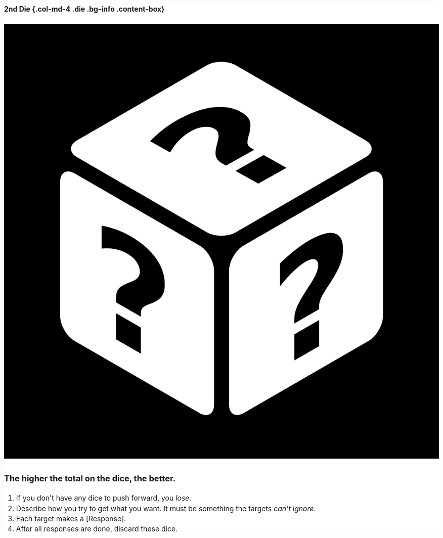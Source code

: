 #### 2nd Die {.col-md-4 .die .bg-info .content-box}
![But if you have at least two dice, you must push two.](icons/delapouite/dice/svg/perspective-dice-six-faces-random.svg)


### The higher the total on the dice, the better.

1) If you don't have any dice to push forward, you *lose*.
2) Describe how you try to get what you want.  It must be something the targets *can't ignore*.
3) Each target makes a [Response].
4) After all responses are done, discard these dice.
